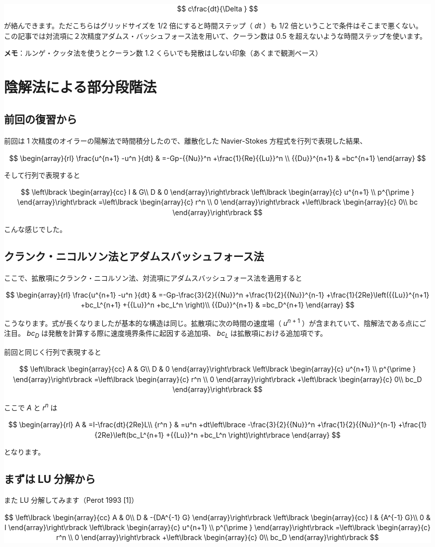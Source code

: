  $$ c\frac{dt}{\Delta } $$ 

が絡んできます。ただこちらはグリッドサイズを 1/2 倍にすると時間ステップ（ $dt$ ）も 1/2 倍ということで条件はそこまで悪くない。 この記事では対流項に２次精度アダムス・バッシュフォース法を用いて、クーラン数は 0.5 を超えないような時間ステップを使います。


**メモ**：ルンゲ・クッタ法を使うとクーラン数 1.2 くらいでも発散はしない印象（あくまで観測ベース）

# 陰解法による部分段階法
## 前回の復習から

前回は 1 次精度のオイラーの陽解法で時間積分したので、離散化した Navier-Stokes 方程式を行列で表現した結果、

 $$ \begin{array}{rl} \frac{u^{n+1} -u^n }{dt} & =-Gp-{{Nu}}^n +\frac{1}{Re}{{Lu}}^n \\ {{Du}}^{n+1}  & =bc^{n+1}  \end{array} $$ 

そして行列で表現すると

 $$ \left\lbrack \begin{array}{cc} I & G\\ D & 0 \end{array}\right\rbrack \left\lbrack \begin{array}{c} u^{n+1} \\ p^{\prime }  \end{array}\right\rbrack =\left\lbrack \begin{array}{c} r^n \\ 0 \end{array}\right\rbrack +\left\lbrack \begin{array}{c} 0\\ bc \end{array}\right\rbrack $$ 

こんな感じでした。

## クランク・ニコルソン法とアダムスバッシュフォース法

ここで、拡散項にクランク・ニコルソン法、対流項にアダムスバッシュフォース法を適用すると

 $$ \begin{array}{rl} \frac{u^{n+1} -u^n }{dt} & =-Gp-\frac{3}{2}{{Nu}}^n +\frac{1}{2}{{Nu}}^{n-1} +\frac{1}{2Re}\left({{Lu}}^{n+1} +bc_L^{n+1} +{{Lu}}^n +bc_L^n \right)\\ {{Du}}^{n+1}  & =bc_D^{n+1}  \end{array} $$ 

こうなります。式が長くなりましたが基本的な構造は同じ。拡散項に次の時間の速度場（ ${u^{n+1} }$ ）が含まれていて、陰解法である点にご注目。 $bc_D$ は発散を計算する際に速度境界条件に起因する追加項、 $bc_L$ は拡散項における追加項です。


前回と同じく行列で表現すると

 $$ \left\lbrack \begin{array}{cc} A & G\\ D & 0 \end{array}\right\rbrack \left\lbrack \begin{array}{c} u^{n+1} \\ p^{\prime }  \end{array}\right\rbrack =\left\lbrack \begin{array}{c} r^n \\ 0 \end{array}\right\rbrack +\left\lbrack \begin{array}{c} 0\\ bc_D  \end{array}\right\rbrack $$ 

ここで $A$ と $r^n$ は

 $$ \begin{array}{rl} A & =I-\frac{dt}{2Re}L\\ {r^n } & =u^n +dt\left\lbrace -\frac{3}{2}{{Nu}}^n +\frac{1}{2}{{Nu}}^{n-1} +\frac{1}{2Re}\left(bc_L^{n+1} +{{Lu}}^n +bc_L^n \right)\right\rbrace  \end{array} $$ 

となります。

## まずは LU 分解から

また LU 分解してみます（Perot 1993 [1]）

 $$ \left\lbrack \begin{array}{cc} A & 0\\ D & -{DA^{-1} G} \end{array}\right\rbrack \left\lbrack \begin{array}{cc} I & {A^{-1} G}\\ 0 & I \end{array}\right\rbrack \left\lbrack \begin{array}{c} u^{n+1} \\ p^{\prime }  \end{array}\right\rbrack =\left\lbrack \begin{array}{c} r^n \\ 0 \end{array}\right\rbrack +\left\lbrack \begin{array}{c} 0\\ bc_D  \end{array}\right\rbrack $$ 

